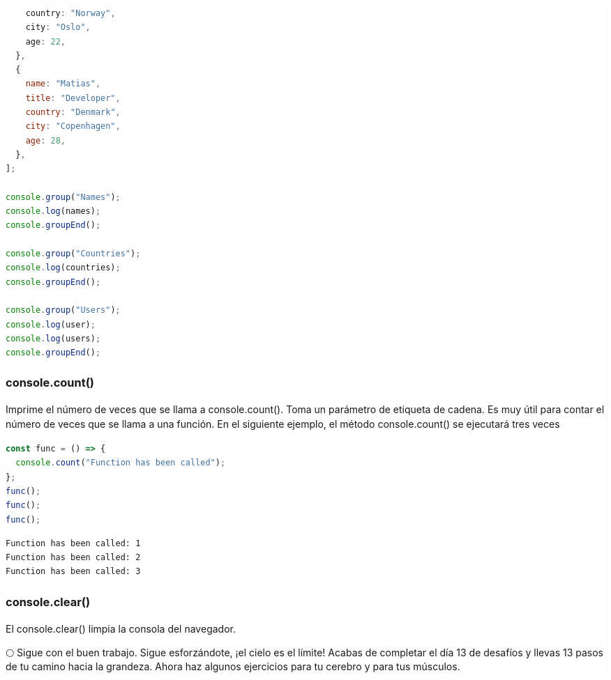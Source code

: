 ```js
    country: "Norway",
    city: "Oslo",
    age: 22,
  },
  {
    name: "Matias",
    title: "Developer",
    country: "Denmark",
    city: "Copenhagen",
    age: 28,
  },
];

console.group("Names");
console.log(names);
console.groupEnd();

console.group("Countries");
console.log(countries);
console.groupEnd();

console.group("Users");
console.log(user);
console.log(users);
console.groupEnd();
```

### console.count()

Imprime el número de veces que se llama a console.count(). Toma un parámetro de etiqueta de cadena. Es muy útil para contar el número de veces que se llama a una función. En el siguiente ejemplo, el método console.count() se ejecutará tres veces

```js
const func = () => {
  console.count("Function has been called");
};
func();
func();
func();
```

```sh
Function has been called: 1
Function has been called: 2
Function has been called: 3
```

### console.clear()

El console.clear() limpia la consola del navegador.

🌕 Sigue con el buen trabajo. Sigue esforzándote, ¡el cielo es el límite! Acabas de completar el día 13 de desafíos y llevas 13 pasos de tu camino hacia la grandeza. Ahora haz algunos ejercicios para tu cerebro y para tus músculos.
